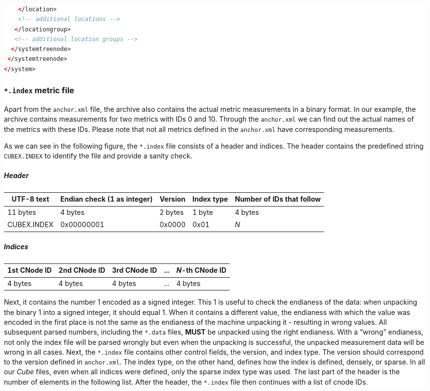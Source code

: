```xml
    </location>
    <!-- additional locations -->
   </locationgroup>
   <!-- additional location groups -->
  </systemtreenode>
 </systemtreenode>
</system>
 ```

### `*.index` metric file

Apart from the `anchor.xml` file, the archive also contains the actual metric measurements in a binary format.
In our example, the archive contains measurements for two metrics with IDs 0 and 10. Through the `anchor.xml` we
can find out the actual names of the metrics with these IDs. Please note that not all metrics defined in
the `anchor.xml` have
corresponding measurements.

As we can see in the following figure, the `*.index` file consists of a header and indices. The header contains the
predefined string `CUBEX.INDEX` to identify the file and provide a sanity check.

##### Header

| UTF-8 text  | Endian check (1 as integer) | Version | Index type | Number of IDs that follow |
|-------------|-----------------------------|---------|------------|---------------------------|
| 11 bytes    | 4 bytes                     | 2 bytes | 1 byte     | 4 bytes                   |
| CUBEX.INDEX | 0x00000001                  | 0x0000  | 0x01       | *N*                       |

##### Indices

| 1st CNode ID | 2nd CNode ID | 3rd CNode ID | ... | *N*-th CNode ID | 
|--------------|--------------|--------------|-----|-----------------|    
| 4 bytes      | 4 bytes      | 4 bytes      | ... | 4 bytes         |

Next, it contains the number 1 encoded as a signed integer. This 1 is useful to check the endianess of the data: when
unpacking the binary 1 into a signed integer, it should equal 1. When it contains a different value, the endianess with
which the value was encoded in the first place is not the same as the endianess of the machine unpacking it - resulting
in wrong values. All subsequent parsed numbers, including the `*.data` files, **MUST** be unpacked using the right
endianess. With a “wrong” endianess, not only the index file will be parsed wrongly but even when the unpacking is
successful, the unpacked measurement data will be wrong in all cases. Next, the `*.index` file contains other control
fields, the version, and index type. The version should correspond to the version defined in `anchor.xml`. The index
type, on the other hand, defines how the index is defined, densely, or sparse. In all our _Cube_ files, even when all
indices were defined, only the sparse index type was used. The last part of the header is the number of elements in the
following list. After the header, the `*.index` file then continues with a list of cnode IDs.
